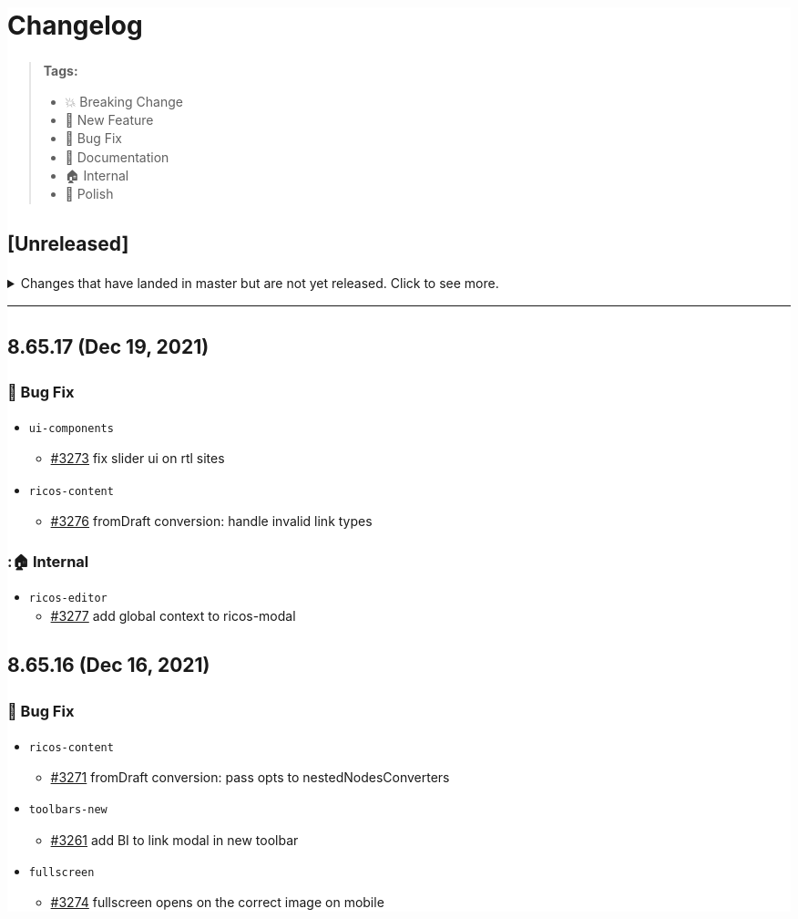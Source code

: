 # Changelog

> **Tags:**
>
> - :boom: Breaking Change
> - :rocket: New Feature
> - :bug: Bug Fix
> - :book: Documentation
> - :house: Internal
> - :nail_care: Polish

## [Unreleased]

<details><summary>
    Changes that have landed in master but are not yet released.
    Click to see more.
  </summary></details>
<hr/>

## 8.65.17 (Dec 19, 2021)

### :bug: Bug Fix

- `ui-components`

  - [#3273](https://github.com/wix/ricos/pull/3273) fix slider ui on rtl sites

- `ricos-content`

  - [#3276](https://github.com/wix/ricos/pull/3276) fromDraft conversion: handle invalid link types

### ::house: Internal

- `ricos-editor`
  - [#3277](https://github.com/wix/ricos/pull/3277) add global context to ricos-modal

## 8.65.16 (Dec 16, 2021)

### :bug: Bug Fix

- `ricos-content`

  - [#3271](https://github.com/wix/ricos/pull/3271) fromDraft conversion: pass opts to nestedNodesConverters

- `toolbars-new`

  - [#3261](https://github.com/wix/ricos/pull/3261) add BI to link modal in new toolbar

- `fullscreen`

  - [#3274](https://github.com/wix/ricos/pull/3274) fullscreen opens on the correct image on mobile
